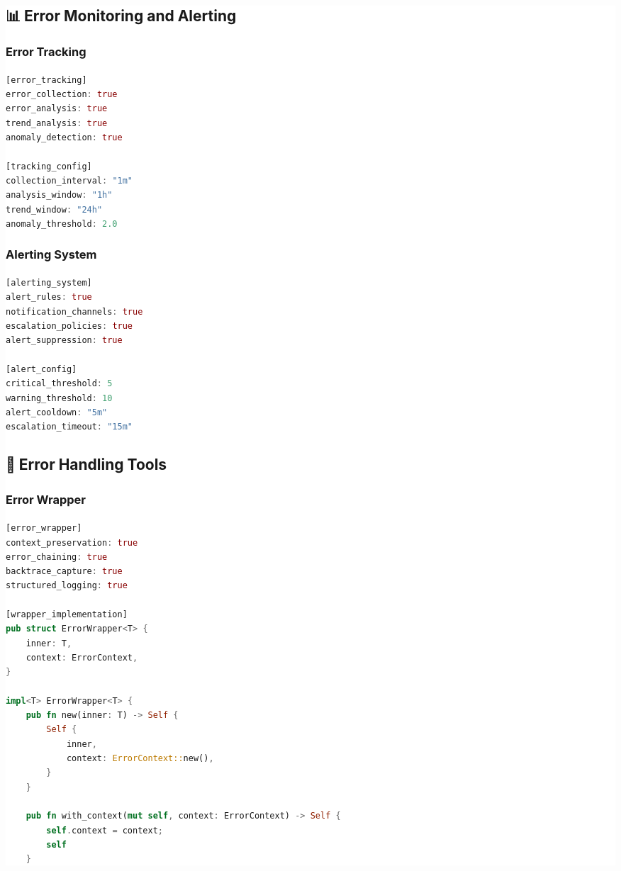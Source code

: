 ## 📊 Error Monitoring and Alerting

### Error Tracking

```rust
[error_tracking]
error_collection: true
error_analysis: true
trend_analysis: true
anomaly_detection: true

[tracking_config]
collection_interval: "1m"
analysis_window: "1h"
trend_window: "24h"
anomaly_threshold: 2.0
```

### Alerting System

```rust
[alerting_system]
alert_rules: true
notification_channels: true
escalation_policies: true
alert_suppression: true

[alert_config]
critical_threshold: 5
warning_threshold: 10
alert_cooldown: "5m"
escalation_timeout: "15m"
```

## 🔧 Error Handling Tools

### Error Wrapper

```rust
[error_wrapper]
context_preservation: true
error_chaining: true
backtrace_capture: true
structured_logging: true

[wrapper_implementation]
pub struct ErrorWrapper<T> {
    inner: T,
    context: ErrorContext,
}

impl<T> ErrorWrapper<T> {
    pub fn new(inner: T) -> Self {
        Self {
            inner,
            context: ErrorContext::new(),
        }
    }
    
    pub fn with_context(mut self, context: ErrorContext) -> Self {
        self.context = context;
        self
    }
```